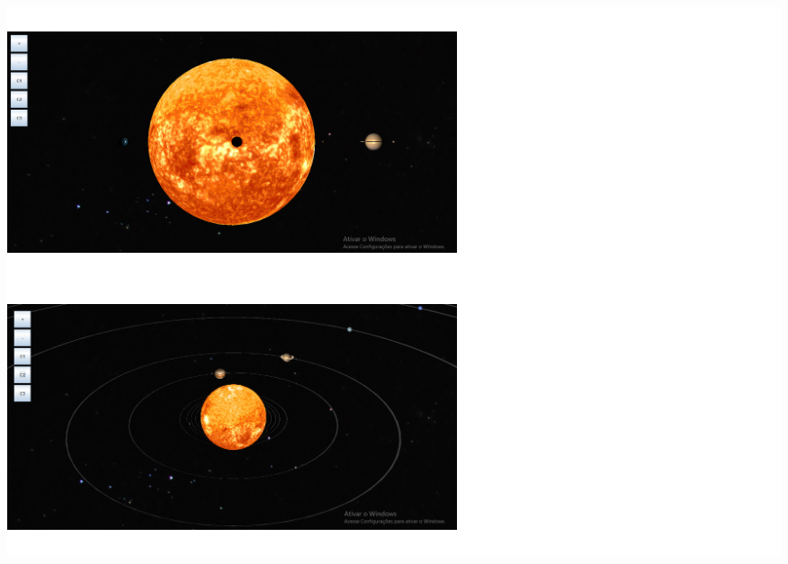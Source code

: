 <img src="https://github.com/TomAugst/SistemaSolar/blob/main/Screenshots/camera1.png" width="500" height="300"> <img src="https://github.com/TomAugst/SistemaSolar/blob/main/Screenshots/camera2.png" width="500" height="300">